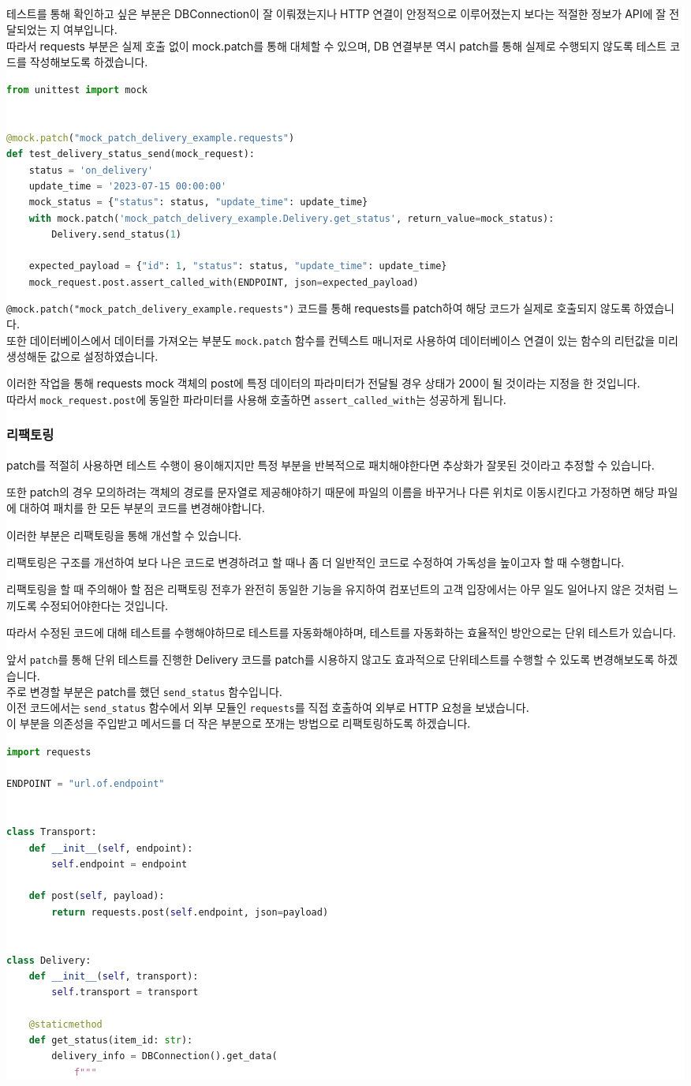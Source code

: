 테스트를 통해 확인하고 싶은 부분은 DBConnection이 잘 이뤄졌는지나 HTTP 연결이 안정적으로 이루어졌는지 보다는 적절한 정보가 API에 잘 전달되었는 지 여부입니다.  
따라서 requests 부분은 실제 호출 없이 mock.patch를 통해 대체할 수 있으며, DB 연결부분 역시 patch를 통해 실제로 수행되지 않도록 테스트 코드를 작성해보도록 하겠습니다.  
```python
from unittest import mock


@mock.patch("mock_patch_delivery_example.requests")
def test_delivery_status_send(mock_request):
    status = 'on_delivery'
    update_time = '2023-07-15 00:00:00'
    mock_status = {"status": status, "update_time": update_time}
    with mock.patch('mock_patch_delivery_example.Delivery.get_status', return_value=mock_status):
        Delivery.send_status(1)

    expected_payload = {"id": 1, "status": status, "update_time": update_time}
    mock_request.post.assert_called_with(ENDPOINT, json=expected_payload)
```
`@mock.patch("mock_patch_delivery_example.requests")` 코드를 통해 requests를 patch하여 해당 코드가 실제로 호출되지 않도록 하였습니다.  
또한 데이터베이스에서 데이터를 가져오는 부분도 `mock.patch` 함수를 컨텍스트 매니저로 사용하여 데이터베이스 연결이 있는 함수의 리턴값을 미리 생성해둔 값으로 설정하였습니다.  

이러한 작업을 통해 requests mock 객체의 post에 특정 데이터의 파라미터가 전달될 경우 상태가 200이 될 것이라는 지정을 한 것입니다.  
따라서 `mock_request.post`에 동일한 파라미터를 사용해 호출하면 `assert_called_with`는 성공하게 됩니다.  


### 리팩토링
patch를 적절히 사용하면 테스트 수행이 용이해지지만 특정 부분을 반복적으로 패치해야한다면 추상화가 잘못된 것이라고 추정할 수 있습니다.  

또한 patch의 경우 모의하려는 객체의 경로를 문자열로 제공해야하기 때문에 파일의 이름을 바꾸거나 다른 위치로 이동시킨다고 가정하면 해당 파일에 대하여 패치를 한 모든 부분의 코드를 변경해야합니다.  

이러한 부분은 리팩토링을 통해 개선할 수 있습니다.  

리팩토링은 구조를 개선하여 보다 나은 코드로 변경하려고 할 때나 좀 더 일반적인 코드로 수정하여 가독성을 높이고자 할 때 수행합니다.  

리팩토링을 할 때 주의해아 할 점은 리팩토링 전후가 완전히 동일한 기능을 유지하여 컴포넌트의 고객 입장에서는 아무 일도 일어나지 않은 것처럼 느끼도록 수정되어야한다는 것입니다.  

따라서 수정된 코드에 대해 테스트를 수행해야하므로 테스트를 자동화해야하며, 테스트를 자동화하는 효율적인 방안으로는 단위 테스트가 있습니다.  

앞서 `patch`를 통해 단위 테스트를 진행한 Delivery 코드를 patch를 시용하지 않고도 효과적으로 단위테스트를 수행할 수 있도록 변경해보도록 하겠습니다.  
주로 변경할 부분은 patch를 했던 `send_status` 함수입니다.  
이전 코드에서는 `send_status` 함수에서 외부 모듈인 `requests`를 직접 호출하여 외부로 HTTP 요청을 보냈습니다.  
이 부분을 의존성을 주입받고 메서드를 더 작은 부분으로 쪼개는 방법으로 리팩토링하도록 하겠습니다.  
```python
import requests

ENDPOINT = "url.of.endpoint"


class Transport:
    def __init__(self, endpoint):
        self.endpoint = endpoint

    def post(self, payload):
        return requests.post(self.endpoint, json=payload)


class Delivery:
    def __init__(self, transport):
        self.transport = transport

    @staticmethod
    def get_status(item_id: str):
        delivery_info = DBConnection().get_data(
            f"""
```